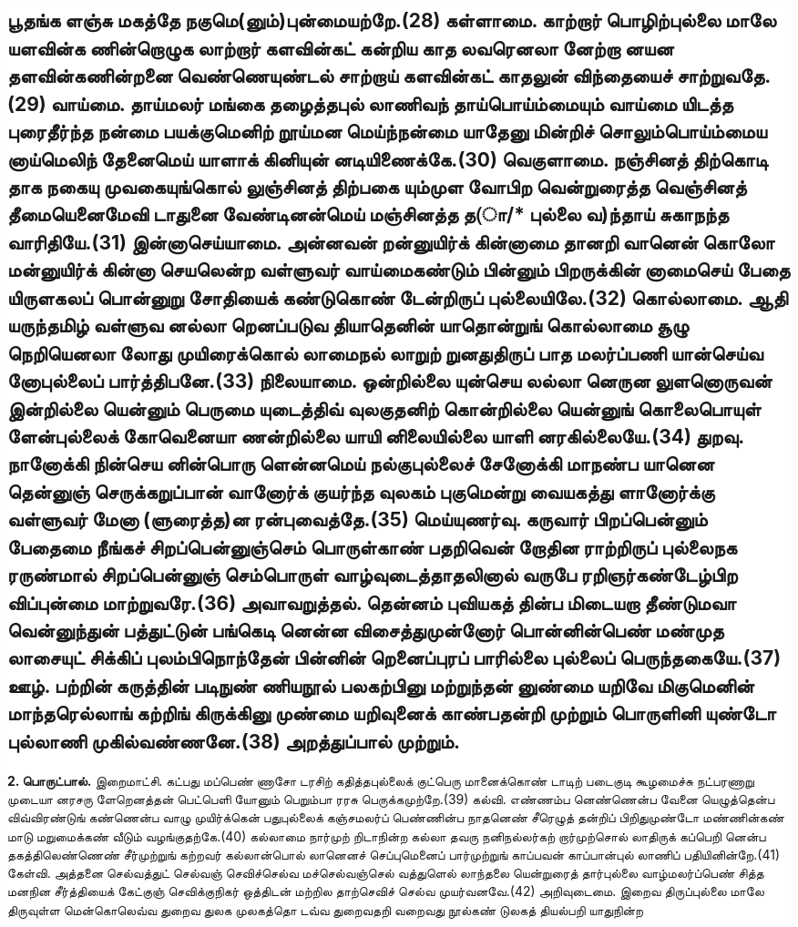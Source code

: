 பூதங்க ளஞ்சு மகத்தே நகுமெ(னும்)புன்மையற்றே.(28) கள்ளாமை.
காற்றார் பொழிற்புல்லை மாலே யளவின்க ணின்றொழுக
லாற்றார் களவின்கட் கன்றிய காத லவரெனலா
னேற்றா னயன தளவின்கணின்றனை வெண்ணெயுண்டல்
சாற்றாய் களவின்கட் காதலுன் விந்தையைச் சாற்றுவதே.(29) வாய்மை.
தாய்மலர் மங்கை தழைத்தபுல் லாணிவந் தாய்பொய்ம்மையும்
வாய்மை யிடத்த புரைதீர்ந்த நன்மை பயக்குமெனிற்
றூய்மன மெய்ந்நன்மை யாதேனு மின்றிச் சொலும்பொய்ம்மைய
னாய்மெலிந் தேனைமெய் யாளாக் கினியுன் னடியிணைக்கே.(30) வெகுளாமை.
நஞ்சினத் திற்கொடி தாக நகையு முவகையுங்கொல்
லுஞ்சினத் திற்பகை யும்முள வோபிற வென்றுரைத்த
வெஞ்சினத் தீமையெனைமேவி டாதுனை வேண்டினன்மெய்
மஞ்சினத்த த(ா/* புல்லை வ)ந்தாய் சுகாநந்த வாரிதியே.(31) இன்னாசெய்யாமை.
அன்னவன் றன்னுயிர்க் கின்னாமை தானறி வானென் கொலோ
மன்னுயிர்க் கின்னா செயலென்ற வள்ளுவர் வாய்மைகண்டும்
பின்னும் பிறருக்கின் னாமைசெய் பேதை யிருளகலப்
பொன்னுறு சோதியைக் கண்டுகொண் டேன்றிருப் புல்லையிலே.(32) கொல்லாமை.
ஆதி யருந்தமிழ் வள்ளுவ னல்லா றெனப்படுவ
தியாதெனின் யாதொன்றுங் கொல்லாமை சூழு நெறியெனலா
லோது முயிரைக்கொல் லாமைநல் லாறுற் றுனதுதிருப்
பாத மலர்ப்பணி யான்செய்வ னோபுல்லைப் பார்த்திபனே.(33) நிலையாமை.
ஒன்றில்லை யுன்செய லல்லா னெருன லுளனொருவன்
இன்றில்லை யென்னும் பெருமை யுடைத்திவ் வுலகுதனிற்
கொன்றில்லை யென்னுங் கொலைபொயுள் ளேன்புல்லைக் கோவெனையா
ணன்றில்லை யாயி னிலையில்லை யாளி னரகில்லையே.(34) துறவு.
நானோக்கி நின்செய னின்பொரு ளென்னமெய் நல்குபுல்லைச்
சேனோக்கி மாநண்ப யானென தென்னுஞ் செருக்கறுப்பான்
வானோர்க் குயர்ந்த வுலகம் புகுமென்று வையகத்து
ளானோர்க்கு வள்ளுவர் மேனா (ளுரைத்த)ன ரன்புவைத்தே.(35) மெய்யுணர்வு.
கருவார் பிறப்பென்னும் பேதைமை நீங்கச் சிறப்பென்னுஞ்செம்
பொருள்காண் பதறிவென் றோதின ராற்றிருப் புல்லைநக
ரருண்மால் சிறப்பென்னுஞ் செம்பொருள் வாழ்வுடைத்தாதலினால்
வருபே ரறிஞர்கண்டேழ்பிற விப்புன்மை மாற்றுவரே.(36) அவாவறுத்தல்.
தென்னம் புவியகத் தின்ப மிடையறா தீண்டுமவா
வென்னுந்துன் பத்துட்டுன் பங்கெடி னென்ன விசைத்துமுன்னோர்
பொன்னின்பெண் மண்முத லாசையுட் சிக்கிப் புலம்பிநொந்தேன்
பின்னின் றெனைப்புரப் பாரில்லை புல்லைப் பெருந்தகையே.(37) ஊழ்.
பற்றின் கருத்தின் படிநுண் ணியநூல் பலகற்பினு
மற்றுந்தன் னுண்மை யறிவே மிகுமெனின் மாந்தரெல்லாங்
கற்றிங் கிருக்கினு முண்மை யறிவுனைக் காண்பதன்றி
முற்றும் பொருளினி யுண்டோ புல்லாணி முகில்வண்ணனே.(38) அறத்துப்பால் முற்றும்.
----------------
**2. பொருட்பால்.**
இறைமாட்சி.
கட்பது மப்பெண் ணாசோ டரசிற் கதித்தபுல்லைக்
குட்பெரு மானைக்கொண் டாடிற் படைகுடி கூழமைச்சு
நட்பரணாறு முடையா னரசரு ளேறெனத்தன்
பெட்பெளி யோனும் பெறும்பா ரரசு பெருக்கமுற்றே.(39) கல்வி.
எண்ணம்ப னெண்ணென்ப வேனை யெழுத்தென்ப விவ்விரண்டுங்
கண்ணென்ப வாழு முயிர்க்கென் பதுபுல்லைக் கஞ்சமலர்ப்
பெண்ணின்ப நாதனெண் சீரெழுத் தன்றிப் பிறிதுமுண்டோ
மண்ணின்கண் மாடு மறுமைக்கண் வீடும் வழங்குதற்கே.(40) கல்லாமை
நார்முற் றிடாநின்ற கல்லா தவரு நனிநல்லர்கற்
றார்முற்சொல் லாதிருக் கப்பெறி னென்ப தகத்திலெண்ணெண்
சீர்முற்றுங் கற்றவர் கல்லான்பொல் லானெனச் செப்புமெனைப்
பார்முற்றுங் காப்பவன் காப்பான்புல் லாணிப் பதியினின்றே.(41) கேள்வி.
அத்தனை செல்வத்துட் செல்வஞ் செவிச்செல்வ மச்செல்வஞ்செல்
வத்துளெல் லாந்தலை யென்றுரைத் தார்புல்லை வாழ்மலர்ப்பெண்
சித்த மனநின சீர்த்தியைக் கேட்குஞ் செவிக்குநிகர்
ஒத்திடன் மற்றில தாற்செவிச் செல்வ முயர்வனவே.(42) அறிவுடைமை.
இறைவ திருப்புல்லை மாலே திருவுள்ள மென்கொலெவ்வ
துறைவ துலக முலகத்தொ டவ்வ துறைவதறி
வறைவது நூல்கண் டுலகத் தியல்பறி யாதுநின்ற